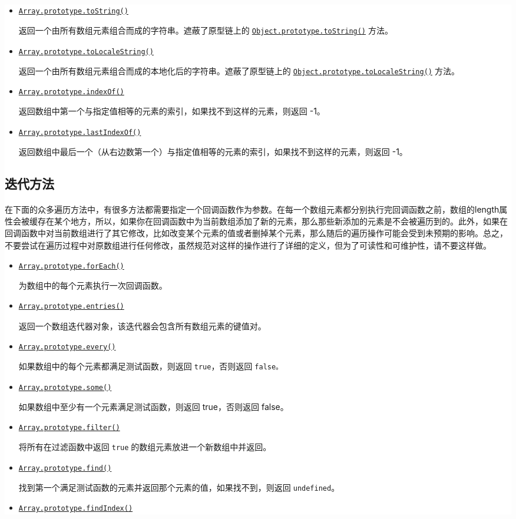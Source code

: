 - [`Array.prototype.toString()`](https://developer.mozilla.org/zh-CN/docs/Web/JavaScript/Reference/Global_Objects/Array/toString)

  返回一个由所有数组元素组合而成的字符串。遮蔽了原型链上的 [`Object.prototype.toString()`](https://developer.mozilla.org/zh-CN/docs/Web/JavaScript/Reference/Global_Objects/Object/toString) 方法。

- [`Array.prototype.toLocaleString()`](https://developer.mozilla.org/zh-CN/docs/Web/JavaScript/Reference/Global_Objects/Array/toLocaleString)

  返回一个由所有数组元素组合而成的本地化后的字符串。遮蔽了原型链上的 [`Object.prototype.toLocaleString()`](https://developer.mozilla.org/zh-CN/docs/Web/JavaScript/Reference/Global_Objects/Object/toLocaleString) 方法。

- [`Array.prototype.indexOf()`](https://developer.mozilla.org/zh-CN/docs/Web/JavaScript/Reference/Global_Objects/Array/indexOf)

  返回数组中第一个与指定值相等的元素的索引，如果找不到这样的元素，则返回 -1。

- [`Array.prototype.lastIndexOf()`](https://developer.mozilla.org/zh-CN/docs/Web/JavaScript/Reference/Global_Objects/Array/lastIndexOf)

  返回数组中最后一个（从右边数第一个）与指定值相等的元素的索引，如果找不到这样的元素，则返回 -1。

## 迭代方法

在下面的众多遍历方法中，有很多方法都需要指定一个回调函数作为参数。在每一个数组元素都分别执行完回调函数之前，数组的length属性会被缓存在某个地方，所以，如果你在回调函数中为当前数组添加了新的元素，那么那些新添加的元素是不会被遍历到的。此外，如果在回调函数中对当前数组进行了其它修改，比如改变某个元素的值或者删掉某个元素，那么随后的遍历操作可能会受到未预期的影响。总之，不要尝试在遍历过程中对原数组进行任何修改，虽然规范对这样的操作进行了详细的定义，但为了可读性和可维护性，请不要这样做。

- [`Array.prototype.forEach()`](https://developer.mozilla.org/zh-CN/docs/Web/JavaScript/Reference/Global_Objects/Array/forEach)

  为数组中的每个元素执行一次回调函数。

- [`Array.prototype.entries()`](https://developer.mozilla.org/zh-CN/docs/Web/JavaScript/Reference/Global_Objects/Array/entries)

  返回一个数组迭代器对象，该迭代器会包含所有数组元素的键值对。

- [`Array.prototype.every()`](https://developer.mozilla.org/zh-CN/docs/Web/JavaScript/Reference/Global_Objects/Array/every)

  如果数组中的每个元素都满足测试函数，则返回 `true`，否则返回 `false。`

- [`Array.prototype.some()`](https://developer.mozilla.org/zh-CN/docs/Web/JavaScript/Reference/Global_Objects/Array/some)

  如果数组中至少有一个元素满足测试函数，则返回 true，否则返回 false。

- [`Array.prototype.filter()`](https://developer.mozilla.org/zh-CN/docs/Web/JavaScript/Reference/Global_Objects/Array/filter)

  将所有在过滤函数中返回 `true` 的数组元素放进一个新数组中并返回。

- [`Array.prototype.find()`](https://developer.mozilla.org/zh-CN/docs/Web/JavaScript/Reference/Global_Objects/Array/find)

  找到第一个满足测试函数的元素并返回那个元素的值，如果找不到，则返回 `undefined`。

- [`Array.prototype.findIndex()`](https://developer.mozilla.org/zh-CN/docs/Web/JavaScript/Reference/Global_Objects/Array/findIndex)
